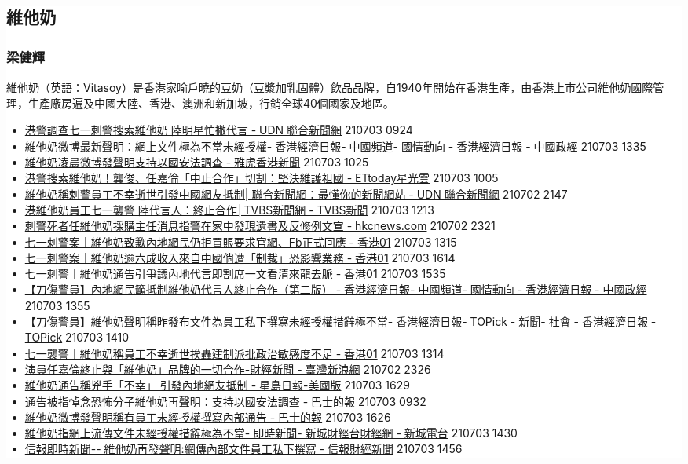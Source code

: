 ## 維他奶

### 梁健輝

維他奶（英語：Vitasoy）是香港家喻戶曉的豆奶（豆漿加乳固體）飲品品牌，自1940年開始在香港生產，由香港上市公司維他奶國際管理，生產廠房遍及中國大陸、香港、澳洲和新加坡，行銷全球40個國家及地區。
- [港警調查七一刺警搜索維他奶 陸明星忙撇代言 - UDN 聯合新聞網](https://udn.com/news/story/7331/5575362 "港警調查七一刺警搜索維他奶 陸明星忙撇代言 - UDN 聯合新聞網") 210703 0924
- [維他奶微博最新聲明：網上文件極為不當未經授權- 香港經濟日報- 中國頻道- 國情動向 - 香港經濟日報 - 中國政經](https://china.hket.com/article/2997309/%E7%B6%AD%E4%BB%96%E5%A5%B6%E5%BE%AE%E5%8D%9A%E6%9C%80%E6%96%B0%E8%81%B2%E6%98%8E%EF%BC%9A%E7%B6%B2%E4%B8%8A%E6%96%87%E4%BB%B6%E6%A5%B5%E7%82%BA%E4%B8%8D%E7%95%B6%20%E6%9C%AA%E7%B6%93%E6%8E%88%E6%AC%8A?mtc=30008 "維他奶微博最新聲明：網上文件極為不當未經授權- 香港經濟日報- 中國頻道- 國情動向 - 香港經濟日報 - 中國政經") 210703 1335
- [維他奶凌晨微博發聲明支持以國安法調查 - 雅虎香港新聞](https://hk.tv.yahoo.com/hknewsvideo/%E7%B6%AD%E4%BB%96%E5%A5%B6%E5%87%8C%E6%99%A8%E5%BE%AE%E5%8D%9A%E7%99%BC%E8%81%B2%E6%98%8E-%E6%94%AF%E6%8C%81%E4%BB%A5%E5%9C%8B%E5%AE%89%E6%B3%95%E8%AA%BF%E6%9F%A5-012440024.html "維他奶凌晨微博發聲明支持以國安法調查 - 雅虎香港新聞") 210703 1025
- [港警搜索維他奶！龔俊、任嘉倫「中止合作」切割：堅決維護祖國 - ETtoday星光雲](https://www.ettoday.net/news/20210703/2021694.htm?redirect=1 "港警搜索維他奶！龔俊、任嘉倫「中止合作」切割：堅決維護祖國 - ETtoday星光雲") 210703 1005
- [維他奶稱刺警員工不幸逝世引發中國網友抵制| 聯合新聞網：最懂你的新聞網站 - UDN 聯合新聞網](https://udn.com/news/story/7331/5574728?from=udn-ch1_breaknews-1-0-news "維他奶稱刺警員工不幸逝世引發中國網友抵制| 聯合新聞網：最懂你的新聞網站 - UDN 聯合新聞網") 210702 2147
- [港維他奶員工七一襲警 陸代言人：終止合作│TVBS新聞網 - TVBS新聞](https://news.tvbs.com.tw/world/1538955?from=pulldownmenu_content_%E5%85%A8%E7%90%83_%E6%B8%AF%E7%B6%AD%E4%BB%96%E5%A5%B6%E5%93%A1%E5%B7%A5%E4%B8%83%E4%B8%80%E8%A5%B2%E8%AD%A6%E3%80%80%E9%99%B8%E4%BB%A3%E8%A8%80%E4%BA%BA%EF%BC%9A%E7%B5%82%E6%AD%A2%E5%90%88%E4%BD%9C "港維他奶員工七一襲警 陸代言人：終止合作│TVBS新聞網 - TVBS新聞") 210703 1213
- [刺警死者任維他奶採購主任消息指警在家中發現遺書及反修例文宣 - hkcnews.com](https://www.hkcnews.com/article/43022/%E5%88%BA%E8%AD%A6%E7%94%B7%E5%AD%90-%E8%AD%A6%E5%93%A1%E8%A2%AB%E5%88%BA%E5%82%B7-43022/%E5%88%BA%E8%AD%A6%E7%94%B7%E5%AD%90 "刺警死者任維他奶採購主任消息指警在家中發現遺書及反修例文宣 - hkcnews.com") 210702 2321
- [七一刺警案｜維他奶致歉內地網民仍拒買賬要求官網、Fb正式回應 - 香港01](https://www.hk01.com/article/645800 "七一刺警案｜維他奶致歉內地網民仍拒買賬要求官網、Fb正式回應 - 香港01") 210703 1315
- [七一刺警案｜維他奶逾六成收入來自中國倘遭「制裁」恐影響業務 - 香港01](https://www.hk01.com/article/645843 "七一刺警案｜維他奶逾六成收入來自中國倘遭「制裁」恐影響業務 - 香港01") 210703 1614
- [七一刺警｜維他奶通告引爭議內地代言即割席一文看清來龍去脈 - 香港01](https://www.hk01.com/article/645823 "七一刺警｜維他奶通告引爭議內地代言即割席一文看清來龍去脈 - 香港01") 210703 1535
- [【刀傷警員】內地網民籲抵制維他奶代言人終止合作（第二版） - 香港經濟日報- 中國頻道- 國情動向 - 香港經濟日報 - 中國政經](https://china.hket.com/article/2997294/%E3%80%90%E5%88%80%E5%82%B7%E8%AD%A6%E5%93%A1%E3%80%91%E5%85%A7%E5%9C%B0%E7%B6%B2%E6%B0%91%E7%B1%B2%E6%8A%B5%E5%88%B6%E7%B6%AD%E4%BB%96%E5%A5%B6%20%E4%BB%A3%E8%A8%80%E4%BA%BA%E7%B5%82%E6%AD%A2%E5%90%88%E4%BD%9C%EF%BC%88%E7%AC%AC%E4%BA%8C%E7%89%88%EF%BC%89?mtc=30008 "【刀傷警員】內地網民籲抵制維他奶代言人終止合作（第二版） - 香港經濟日報- 中國頻道- 國情動向 - 香港經濟日報 - 中國政經") 210703 1355
- [【刀傷警員】維他奶聲明稱昨發布文件為員工私下撰寫未經授權措辭極不當- 香港經濟日報- TOPick - 新聞- 社會 - 香港經濟日報 - TOPick](https://topick.hket.com/article/2997311/%E3%80%90%E5%88%80%E5%82%B7%E8%AD%A6%E5%93%A1%E3%80%91%E7%B6%AD%E4%BB%96%E5%A5%B6%E8%81%B2%E6%98%8E%E7%A8%B1%E6%98%A8%E7%99%BC%E5%B8%83%E6%96%87%E4%BB%B6%E7%82%BA%E5%93%A1%E5%B7%A5%E7%A7%81%E4%B8%8B%E6%92%B0%E5%AF%AB%E6%9C%AA%E7%B6%93%E6%8E%88%E6%AC%8A%E3%80%80%E6%8E%AA%E8%BE%AD%E6%A5%B5%E4%B8%8D%E7%95%B6%E3%80%80?mtc=10012 "【刀傷警員】維他奶聲明稱昨發布文件為員工私下撰寫未經授權措辭極不當- 香港經濟日報- TOPick - 新聞- 社會 - 香港經濟日報 - TOPick") 210703 1410
- [七一襲警｜維他奶稱員工不幸逝世挨轟建制派批政治敏感度不足 - 香港01](https://www.hk01.com/article/645799 "七一襲警｜維他奶稱員工不幸逝世挨轟建制派批政治敏感度不足 - 香港01") 210703 1314
- [演員任嘉倫終止與「維他奶」品牌的一切合作-財經新聞 - 臺灣新浪網](https://news.sina.com.tw/article/20210702/39080934.html "演員任嘉倫終止與「維他奶」品牌的一切合作-財經新聞 - 臺灣新浪網") 210702 2326
- [維他奶通告稱兇手「不幸」 引發內地網友抵制 - 星島日報-美國版](https://www.singtaousa.com/home/13-%E9%A6%99%E6%B8%AF/3496523-%E7%B6%AD%E4%BB%96%E5%A5%B6%E9%80%9A%E5%91%8A%E7%A8%B1%E5%85%87%E6%89%8B%E3%80%8C%E4%B8%8D%E5%B9%B8%E3%80%8D+%E5%BC%95%E7%99%BC%E5%85%A7%E5%9C%B0%E7%B6%B2%E5%8F%8B%E6%8A%B5%E5%88%B6/ "維他奶通告稱兇手「不幸」 引發內地網友抵制 - 星島日報-美國版") 210703 1629
- [通告被指悼念恐怖分子維他奶再聲明：支持以國安法調查 - 巴士的報](https://www.bastillepost.com/hongkong/article/8728456-%E5%85%A7%E5%9C%B0%E7%B6%B2%E6%B0%91%E8%BD%9F%E3%80%8C%E4%B8%8D%E5%B9%B8%E9%80%9D%E4%B8%96%E3%80%8D-%E7%B6%AD%E4%BB%96%E5%A5%B6%E5%BE%AE%E5%8D%9A%EF%BC%9A%E6%94%AF%E6%8C%81%E6%93%9A%E5%9C%8B%E5%AE%89 "通告被指悼念恐怖分子維他奶再聲明：支持以國安法調查 - 巴士的報") 210703 0932
- [維他奶微博發聲明稱有員工未經授權撰寫內部通告 - 巴士的報](https://www.bastillepost.com/hongkong/article/8730470/ "維他奶微博發聲明稱有員工未經授權撰寫內部通告 - 巴士的報") 210703 1626
- [維他奶指網上流傳文件未經授權措辭極為不當- 即時新聞- 新城財經台財經網 - 新城電台](http://www.metroradio.com.hk/News/live.aspx?NewsId=20210703143006 "維他奶指網上流傳文件未經授權措辭極為不當- 即時新聞- 新城財經台財經網 - 新城電台") 210703 1430
- [信報即時新聞-- 維他奶再發聲明:網傳內部文件員工私下撰寫 - 信報財經新聞](http://www2.hkej.com/instantnews/current/article/2843668/%E7%B6%AD%E4%BB%96%E5%A5%B6%E5%86%8D%E7%99%BC%E8%81%B2%E6%98%8E%3A%E7%B6%B2%E5%82%B3%E5%85%A7%E9%83%A8%E6%96%87%E4%BB%B6%E5%93%A1%E5%B7%A5%E7%A7%81%E4%B8%8B%E6%92%B0%E5%AF%AB "信報即時新聞-- 維他奶再發聲明:網傳內部文件員工私下撰寫 - 信報財經新聞") 210703 1456